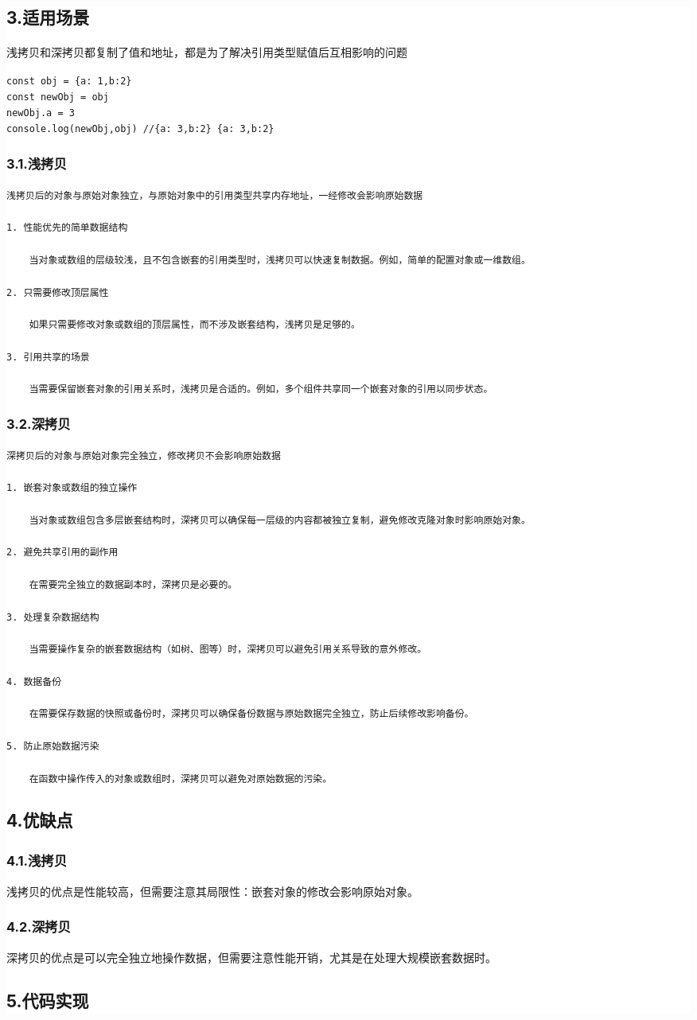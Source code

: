 ## 3.适用场景
浅拷贝和深拷贝都复制了值和地址，都是为了解决引用类型赋值后互相影响的问题
```
const obj = {a: 1,b:2}
const newObj = obj
newObj.a = 3
console.log(newObj,obj) //{a: 3,b:2} {a: 3,b:2} 
```
### 3.1.浅拷贝

    浅拷贝后的对象与原始对象独立，与原始对象中的引用类型共享内存地址，一经修改会影响原始数据

    1. 性能优先的简单数据结构

        当对象或数组的层级较浅，且不包含嵌套的引用类型时，浅拷贝可以快速复制数据。例如，简单的配置对象或一维数组。

    2. 只需要修改顶层属性

        如果只需要修改对象或数组的顶层属性，而不涉及嵌套结构，浅拷贝是足够的。

    3. 引用共享的场景

        当需要保留嵌套对象的引用关系时，浅拷贝是合适的。例如，多个组件共享同一个嵌套对象的引用以同步状态。

### 3.2.深拷贝

    深拷贝后的对象与原始对象完全独立，修改拷贝不会影响原始数据

    1. 嵌套对象或数组的独立操作

        当对象或数组包含多层嵌套结构时，深拷贝可以确保每一层级的内容都被独立复制，避免修改克隆对象时影响原始对象。

    2. 避免共享引用的副作用

        在需要完全独立的数据副本时，深拷贝是必要的。

    3. 处理复杂数据结构

        当需要操作复杂的嵌套数据结构（如树、图等）时，深拷贝可以避免引用关系导致的意外修改。

    4. 数据备份

        在需要保存数据的快照或备份时，深拷贝可以确保备份数据与原始数据完全独立，防止后续修改影响备份。

    5. 防止原始数据污染

        在函数中操作传入的对象或数组时，深拷贝可以避免对原始数据的污染。
## 4.优缺点
### 4.1.浅拷贝

浅拷贝的优点是性能较高，但需要注意其局限性：嵌套对象的修改会影响原始对象。

### 4.2.深拷贝

深拷贝的优点是可以完全独立地操作数据，但需要注意性能开销，尤其是在处理大规模嵌套数据时。

## 5.代码实现
